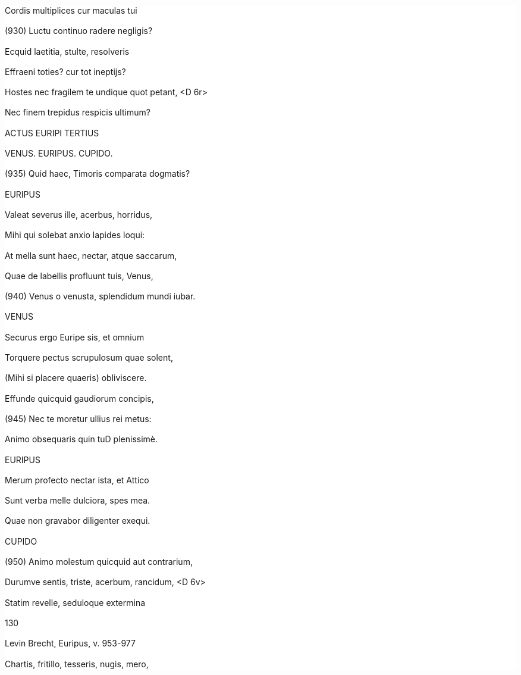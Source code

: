 Cordis multiplices cur maculas tui

\(930\) Luctu continuo radere negligis?

Ecquid laetitia, stulte, resolveris

Effraeni toties? cur tot ineptijs?

Hostes nec fragilem te undique quot petant, \<D 6r\>

Nec finem trepidus respicis ultimum?

ACTUS EURIPI TERTlUS

VENUS. EURIPUS. CUPIDO.

\(935\) Quid haec, Timoris comparata dogmatis?

EURIPUS

Valeat severus ille, acerbus, horridus,

Mihi qui solebat anxio lapides loqui:

At mella sunt haec, nectar, atque saccarum,

Quae de labellis profluunt tuis, Venus,

\(940\) Venus o venusta, splendidum mundi iubar.

VENUS

Securus ergo Euripe sis, et omnium

Torquere pectus scrupulosum quae solent,

(Mihi si placere quaeris) obliviscere.

Effunde quicquid gaudiorum concipis,

\(945\) Nec te moretur ullius rei metus:

Animo obsequaris quin tuD plenissimè.

EURIPUS

Merum profecto nectar ista, et Attico

Sunt verba melle dulciora, spes mea.

Quae non gravabor diligenter exequi.

CUPIDO

\(950\) Animo molestum quicquid aut contrarium,

Durumve sentis, triste, acerbum, rancidum, \<D 6v\>

Statim revelle, seduloque extermina

130

Levin Brecht, Euripus, v. 953-977

Chartis, fritillo, tesseris, nugis, mero,
